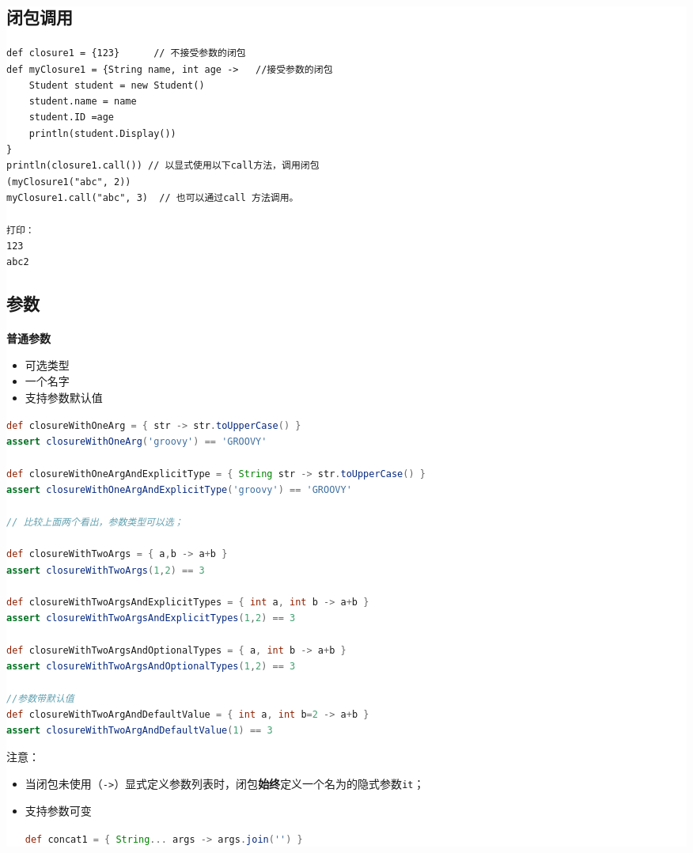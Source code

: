 ## 闭包调用

```
def closure1 = {123}      // 不接受参数的闭包
def myClosure1 = {String name, int age ->   //接受参数的闭包
    Student student = new Student()
    student.name = name
    student.ID =age
    println(student.Display())
}
println(closure1.call()) // 以显式使用以下call方法，调用闭包
(myClosure1("abc", 2))
myClosure1.call("abc", 3)  // 也可以通过call 方法调用。

打印：
123
abc2
```



## 参数

**普通参数**

- 可选类型
- 一个名字
- 支持参数默认值

```groovy
def closureWithOneArg = { str -> str.toUpperCase() }
assert closureWithOneArg('groovy') == 'GROOVY'

def closureWithOneArgAndExplicitType = { String str -> str.toUpperCase() }
assert closureWithOneArgAndExplicitType('groovy') == 'GROOVY'

// 比较上面两个看出，参数类型可以选；

def closureWithTwoArgs = { a,b -> a+b }
assert closureWithTwoArgs(1,2) == 3

def closureWithTwoArgsAndExplicitTypes = { int a, int b -> a+b }
assert closureWithTwoArgsAndExplicitTypes(1,2) == 3

def closureWithTwoArgsAndOptionalTypes = { a, int b -> a+b }
assert closureWithTwoArgsAndOptionalTypes(1,2) == 3

//参数带默认值 
def closureWithTwoArgAndDefaultValue = { int a, int b=2 -> a+b }
assert closureWithTwoArgAndDefaultValue(1) == 3

```

注意：

- 当闭包未使用（`->`）显式定义参数列表时，闭包**始终**定义一个名为的隐式参数`it`；

- 支持参数可变

  ```groovy
  def concat1 = { String... args -> args.join('') } 
  ```

